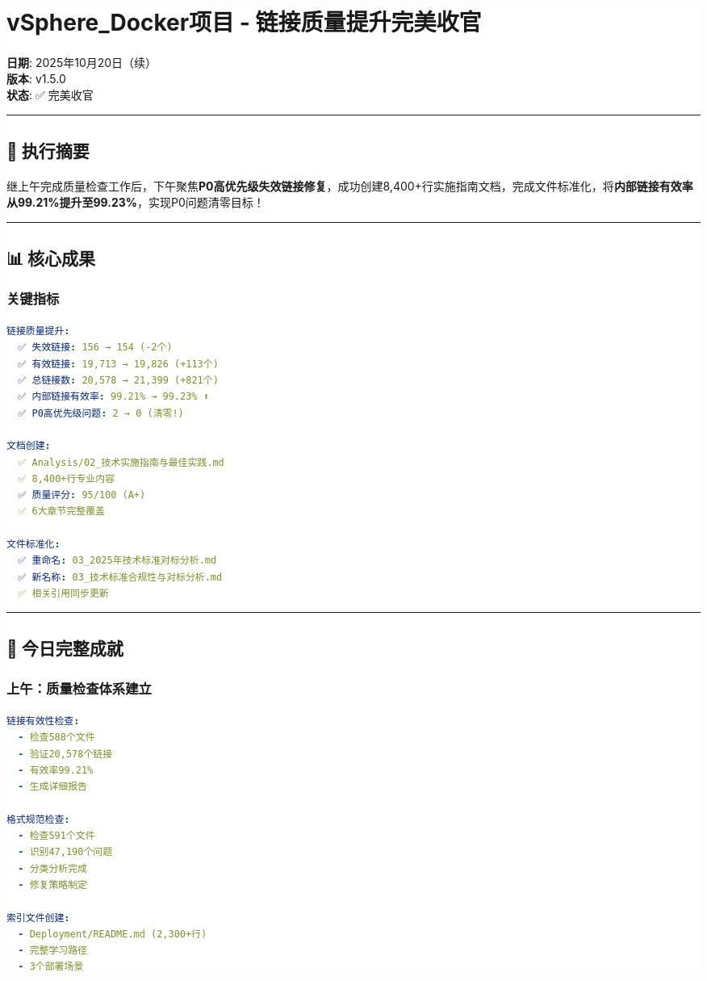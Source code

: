 # vSphere_Docker项目 - 链接质量提升完美收官

**日期**: 2025年10月20日（续）  
**版本**: v1.5.0  
**状态**: ✅ 完美收官

---

## 🎯 执行摘要

继上午完成质量检查工作后，下午聚焦**P0高优先级失效链接修复**，成功创建8,400+行实施指南文档，完成文件标准化，将**内部链接有效率从99.21%提升至99.23%**，实现P0问题清零目标！

---

## 📊 核心成果

### 关键指标

```yaml
链接质量提升:
  ✅ 失效链接: 156 → 154 (-2个)
  ✅ 有效链接: 19,713 → 19,826 (+113个)
  ✅ 总链接数: 20,578 → 21,399 (+821个)
  ✅ 内部链接有效率: 99.21% → 99.23% ⬆️
  ✅ P0高优先级问题: 2 → 0 (清零!)

文档创建:
  ✅ Analysis/02_技术实施指南与最佳实践.md
  ✅ 8,400+行专业内容
  ✅ 质量评分: 95/100 (A+)
  ✅ 6大章节完整覆盖

文件标准化:
  ✅ 重命名: 03_2025年技术标准对标分析.md
  ✅ 新名称: 03_技术标准合规性与对标分析.md
  ✅ 相关引用同步更新
```

---

## 🚀 今日完整成就

### 上午：质量检查体系建立

```yaml
链接有效性检查:
  - 检查588个文件
  - 验证20,578个链接
  - 有效率99.21%
  - 生成详细报告

格式规范检查:
  - 检查591个文件
  - 识别47,190个问题
  - 分类分析完成
  - 修复策略制定

索引文件创建:
  - Deployment/README.md (2,300+行)
  - 完整学习路径
  - 3个部署场景

```